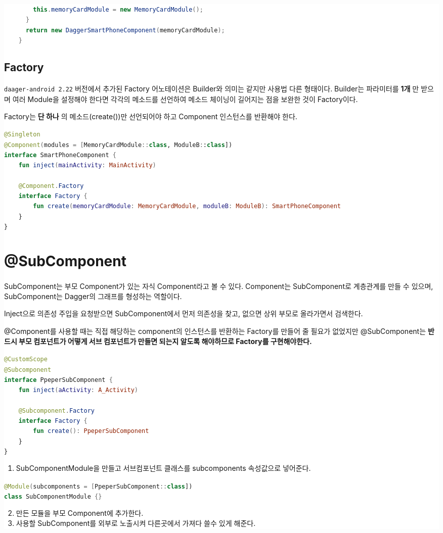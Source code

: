 ```java
        this.memoryCardModule = new MemoryCardModule();
      }
      return new DaggerSmartPhoneComponent(memoryCardModule);
    }
```
## Factory
`daager-android 2.22` 버전에서 추가된 Factory 어노테이션은 Builder와 의미는 같지만 사용법 다른 형태이다. Builder는 파라미터를 __1개__ 만 받으며 여러 Module을 설정해야 한다면 각각의 메소드를 선언하여 메소드 체이닝이 길어지는 점을 보완한 것이 Factory이다.

Factory는 __단 하나__ 의 메소드(create())만 선언되어야 하고 Component 인스턴스를 반환해야 한다.

```kotlin
@Singleton
@Component(modules = [MemoryCardModule::class, ModuleB::class])
interface SmartPhoneComponent {
    fun inject(mainActivity: MainActivity)

    @Component.Factory
    interface Factory {
        fun create(memoryCardModule: MemoryCardModule, moduleB: ModuleB): SmartPhoneComponent
    }
}
```
# @SubComponent 
SubComponent는 부모 Component가 있는 자식 Component라고 볼 수 있다. Component는 SubComponent로 계층관계를 만들 수 있으며, SubComponent는 Dagger의 그래프를 형성하는 역할이다.

Inject으로 의존성 주입을 요청받으면 SubComponent에서 먼저 의존성을 찾고, 없으면 상위 부모로 올라가면서 검색한다.

@Component를 사용할 때는 직접 해당하는 component의 인스턴스를 반환하는 Factory를 만들어 줄 필요가 없었지만 @SubComponent는 __반드시 부모 컴포넌트가 어떻게 서브 컴포넌트가 만들면 되는지 알도록 해야하므로 Factory를 구현해야한다.__


```kotlin
@CustomScope
@Subcomponent
interface PpeperSubComponent {
    fun inject(aActivity: A_Activity)

    @Subcomponent.Factory
    interface Factory {
        fun create(): PpeperSubComponent
    }
}
```

1. SubComponentModule을 만들고 서브컴포넌트 클래스를 subcomponents 속성값으로 넣어준다.

```kotlin
@Module(subcomponents = [PpeperSubComponent::class])
class SubComponentModule {}
```
2. 만든 모듈을 부모 Component에 추가한다.
3. 사용할 SubComponent를 외부로 노출시켜 다른곳에서 가져다 쓸수 있게 해준다.
